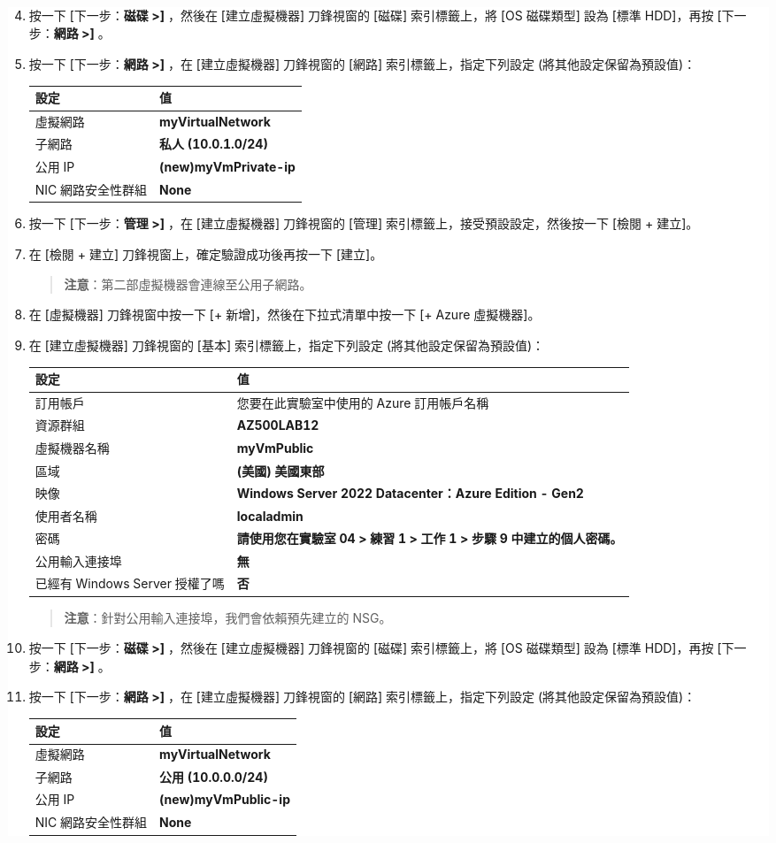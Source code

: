 4. 按一下 [下一步：**磁碟 >]** ，然後在 [建立虛擬機器] 刀鋒視窗的 [磁碟] 索引標籤上，將 [OS 磁碟類型] 設為 [標準 HDD]，再按 [下一步：**網路 >]** 。

5. 按一下 [下一步：**網路 >]** ，在 [建立虛擬機器] 刀鋒視窗的 [網路] 索引標籤上，指定下列設定 (將其他設定保留為預設值)：

    |設定|值|
    |---|---|
    |虛擬網路|**myVirtualNetwork**|
    |子網路|**私人 (10.0.1.0/24)**|
    |公用 IP|**(new)myVmPrivate-ip**|
    |NIC 網路安全性群組|**None**|

6. 按一下 [下一步：**管理 >]** ，在 [建立虛擬機器] 刀鋒視窗的 [管理] 索引標籤上，接受預設設定，然後按一下 [檢閱 + 建立]。

7. 在 [檢閱 + 建立] 刀鋒視窗上，確定驗證成功後再按一下 [建立]。

    >**注意**：第二部虛擬機器會連線至公用子網路。

8. 在 [虛擬機器] 刀鋒視窗中按一下 [+ 新增]，然後在下拉式清單中按一下 [+ Azure 虛擬機器]。

9. 在 [建立虛擬機器] 刀鋒視窗的 [基本] 索引標籤上，指定下列設定 (將其他設定保留為預設值)：

    |設定|值|
    |---|---|
    |訂用帳戶|您要在此實驗室中使用的 Azure 訂用帳戶名稱|
    |資源群組|**AZ500LAB12**|
    |虛擬機器名稱|**myVmPublic**|
    |區域|**(美國) 美國東部**|
    |映像|**Windows Server 2022 Datacenter：Azure Edition - Gen2**|
    |使用者名稱|**localadmin**|
    |密碼|**請使用您在實驗室 04 > 練習 1 > 工作 1 > 步驟 9 中建立的個人密碼。**|
    |公用輸入連接埠|**無**|
    |已經有 Windows Server 授權了嗎|**否**|

    >**注意**：針對公用輸入連接埠，我們會依賴預先建立的 NSG。 

10. 按一下 [下一步：**磁碟 >]** ，然後在 [建立虛擬機器] 刀鋒視窗的 [磁碟] 索引標籤上，將 [OS 磁碟類型] 設為 [標準 HDD]，再按 [下一步：**網路 >]** 。

11. 按一下 [下一步：**網路 >]** ，在 [建立虛擬機器] 刀鋒視窗的 [網路] 索引標籤上，指定下列設定 (將其他設定保留為預設值)：

    |設定|值|
    |---|---|
    |虛擬網路|**myVirtualNetwork**|
    |子網路|**公用 (10.0.0.0/24)**|
    |公用 IP|**(new)myVmPublic-ip**|
    |NIC 網路安全性群組|**None**|
